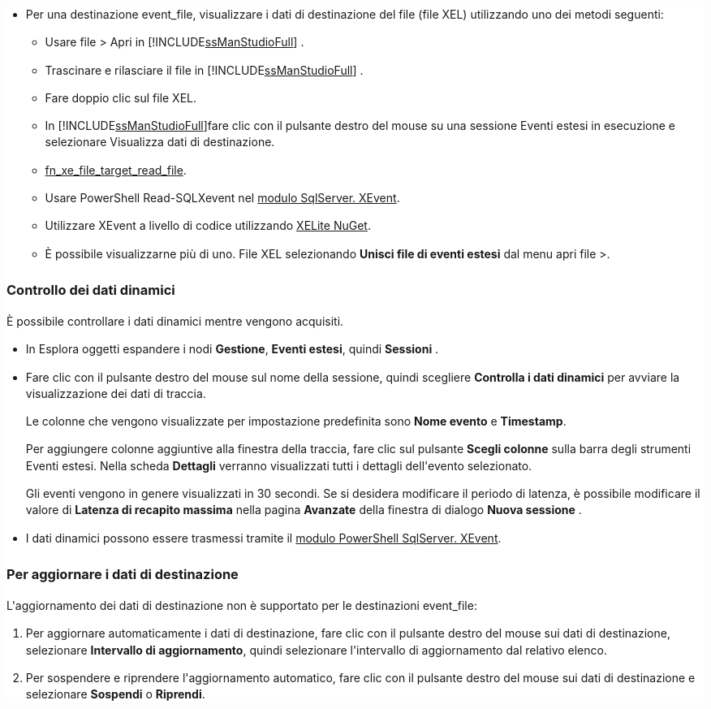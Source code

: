 -   Per una destinazione event_file, visualizzare i dati di destinazione del file (file XEL) utilizzando uno dei metodi seguenti:  
  
    -   Usare file > Apri in [!INCLUDE[ssManStudioFull](../includes/ssmanstudiofull-md.md)] .
    
    -   Trascinare e rilasciare il file in [!INCLUDE[ssManStudioFull](../includes/ssmanstudiofull-md.md)] . 
    
    -   Fare doppio clic sul file XEL.  
    
    -   In [!INCLUDE[ssManStudioFull](../includes/ssmanstudiofull-md.md)]fare clic con il pulsante destro del mouse su una sessione Eventi estesi in esecuzione e selezionare Visualizza dati di destinazione. 
    
    -   [fn_xe_file_target_read_file](/sql/relational-databases/system-functions/sys-fn-xe-file-target-read-file-transact-sql).
    
    -   Usare PowerShell Read-SQLXevent nel [modulo SqlServer. XEvent](https://www.powershellgallery.com/packages/SqlServer.XEvent).
    
    -   Utilizzare XEvent a livello di codice utilizzando [XELite NuGet](https://www.nuget.org/packages/Microsoft.SqlServer.XEvent.XELite).
    
    -   È possibile visualizzarne più di uno. File XEL selezionando **Unisci file di eventi estesi** dal menu apri file >.

### <a name="watching-live-data"></a>Controllo dei dati dinamici  
 È possibile controllare i dati dinamici mentre vengono acquisiti.  
  
-   In Esplora oggetti espandere i nodi **Gestione**, **Eventi estesi**, quindi **Sessioni** .  

-   Fare clic con il pulsante destro del mouse sul nome della sessione, quindi scegliere **Controlla i dati dinamici** per avviare la visualizzazione dei dati di traccia.  
  
     Le colonne che vengono visualizzate per impostazione predefinita sono **Nome evento** e **Timestamp**.  
  
     Per aggiungere colonne aggiuntive alla finestra della traccia, fare clic sul pulsante **Scegli colonne** sulla barra degli strumenti Eventi estesi. Nella scheda **Dettagli** verranno visualizzati tutti i dettagli dell'evento selezionato.  
  
     Gli eventi vengono in genere visualizzati in 30 secondi. Se si desidera modificare il periodo di latenza, è possibile modificare il valore di **Latenza di recapito massima** nella pagina **Avanzate** della finestra di dialogo **Nuova sessione** .  
     
-    I dati dinamici possono essere trasmessi tramite il [modulo PowerShell SqlServer. XEvent](https://www.powershellgallery.com/packages/SqlServer.XEvent).
     
### <a name="to-refresh-target-data"></a>Per aggiornare i dati di destinazione  
 L'aggiornamento dei dati di destinazione non è supportato per le destinazioni event_file:  
  
1.  Per aggiornare automaticamente i dati di destinazione, fare clic con il pulsante destro del mouse sui dati di destinazione, selezionare **Intervallo di aggiornamento**, quindi selezionare l'intervallo di aggiornamento dal relativo elenco.  
  
2.  Per sospendere e riprendere l'aggiornamento automatico, fare clic con il pulsante destro del mouse sui dati di destinazione e selezionare **Sospendi** o **Riprendi**.  
  